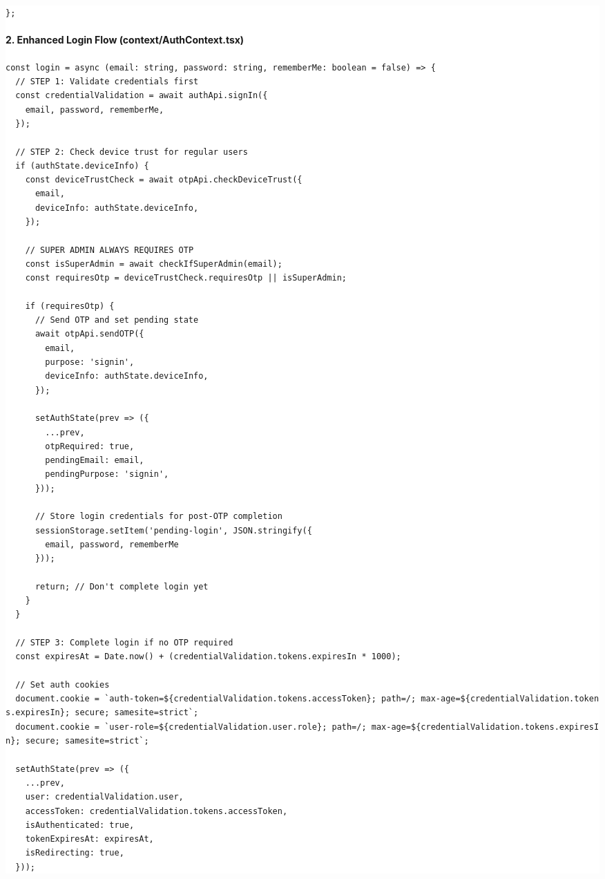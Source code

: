 ```tsx
};
```

#### 2. Enhanced Login Flow (context/AuthContext.tsx)
```tsx
const login = async (email: string, password: string, rememberMe: boolean = false) => {
  // STEP 1: Validate credentials first
  const credentialValidation = await authApi.signIn({
    email, password, rememberMe,
  });
  
  // STEP 2: Check device trust for regular users
  if (authState.deviceInfo) {
    const deviceTrustCheck = await otpApi.checkDeviceTrust({
      email,
      deviceInfo: authState.deviceInfo,
    });

    // SUPER ADMIN ALWAYS REQUIRES OTP
    const isSuperAdmin = await checkIfSuperAdmin(email);
    const requiresOtp = deviceTrustCheck.requiresOtp || isSuperAdmin;

    if (requiresOtp) {
      // Send OTP and set pending state
      await otpApi.sendOTP({
        email,
        purpose: 'signin',
        deviceInfo: authState.deviceInfo,
      });

      setAuthState(prev => ({
        ...prev,
        otpRequired: true,
        pendingEmail: email,
        pendingPurpose: 'signin',
      }));
      
      // Store login credentials for post-OTP completion
      sessionStorage.setItem('pending-login', JSON.stringify({ 
        email, password, rememberMe 
      }));
      
      return; // Don't complete login yet
    }
  }

  // STEP 3: Complete login if no OTP required
  const expiresAt = Date.now() + (credentialValidation.tokens.expiresIn * 1000);
  
  // Set auth cookies
  document.cookie = `auth-token=${credentialValidation.tokens.accessToken}; path=/; max-age=${credentialValidation.tokens.expiresIn}; secure; samesite=strict`;
  document.cookie = `user-role=${credentialValidation.user.role}; path=/; max-age=${credentialValidation.tokens.expiresIn}; secure; samesite=strict`;

  setAuthState(prev => ({
    ...prev,
    user: credentialValidation.user,
    accessToken: credentialValidation.tokens.accessToken,
    isAuthenticated: true,
    tokenExpiresAt: expiresAt,
    isRedirecting: true,
  }));
```